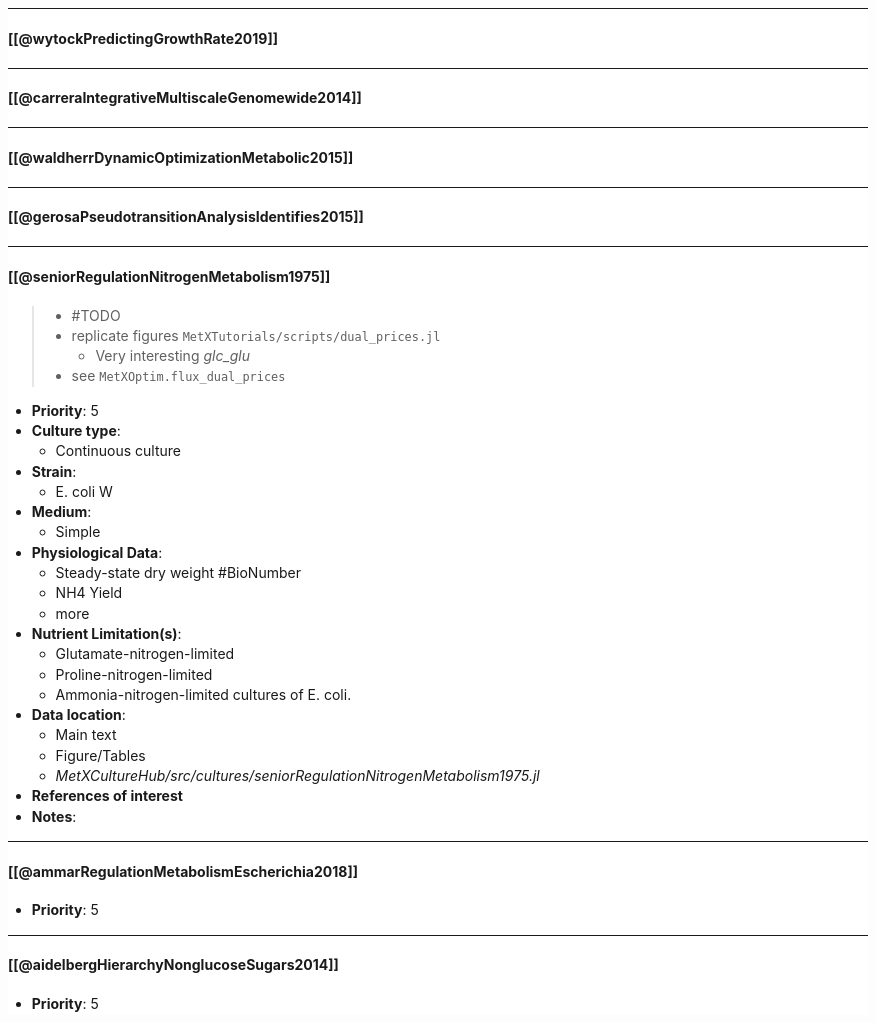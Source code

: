 ***
#### [[@wytockPredictingGrowthRate2019]]

***
#### [[@carreraIntegrativeMultiscaleGenomewide2014]]

***
#### [[@waldherrDynamicOptimizationMetabolic2015]]

***
#### [[@gerosaPseudotransitionAnalysisIdentifies2015]]

***
#### [[@seniorRegulationNitrogenMetabolism1975]]

> - #TODO
> - replicate figures `MetXTutorials/scripts/dual_prices.jl`
> 	- Very interesting _glc_glu_
> - see `MetXOptim.flux_dual_prices`

- **Priority**: 5
- **Culture type**: 
	- Continuous culture
- **Strain**: 
	- E. coli W
- **Medium**:
	- Simple
- **Physiological Data**:
	- Steady-state dry weight #BioNumber
	- NH4 Yield
	- more
- **Nutrient Limitation(s)**:
	- Glutamate-nitrogen-limited
	- Proline-nitrogen-limited
	- Ammonia-nitrogen-limited cultures of E. coli.
- **Data location**:
	- Main text
	- Figure/Tables
	- _MetXCultureHub/src/cultures/seniorRegulationNitrogenMetabolism1975.jl_
- **References of interest**
- **Notes**:

***
#### [[@ammarRegulationMetabolismEscherichia2018]]

- **Priority**: 5


***
#### [[@aidelbergHierarchyNonglucoseSugars2014]]

- **Priority**: 5
